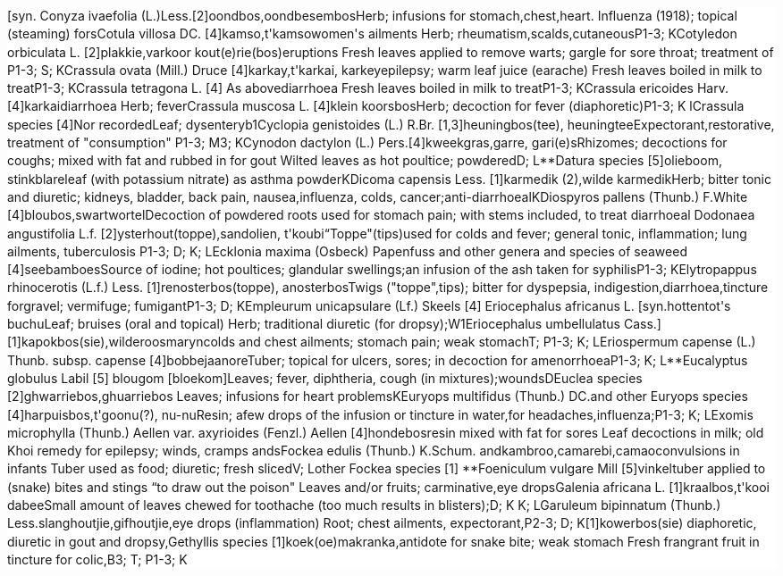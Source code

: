 [syn. Conyza ivaefolia (L.)Less.[2]</td><td>oondbos,oondbesembos</td><td>Herb; infusions for stomach,chest,heart. Influenza (1918); topical (steaming) for</td><td>s</td></tr><tr><td>Cotula villosa DC. [4]</td><td>kamso,t'kamso</td><td>women's ailments Herb; rheumatism,scalds,cutaneous</td><td>P1-3; K</td></tr><tr><td>Cotyledon orbiculata L. [2]</td><td>plakkie,varkoor kout(e)rie(bos)</td><td>eruptions Fresh leaves applied to remove warts; gargle for sore throat; treatment of</td><td> P1-3; S; K</td></tr><tr><td>Crassula ovata (Mill.) Druce [4]</td><td>karkay,t'karkai, karkey</td><td>epilepsy; warm leaf juice (earache) Fresh leaves boiled in milk to treat</td><td>P1-3; K</td></tr><tr><td>Crassula tetragona L. [4]</td><td> As above</td><td>diarrhoea Fresh leaves boiled in milk to treat</td><td>P1-3; K</td></tr><tr><td>Crassula ericoides Harv. [4]</td><td>karkai</td><td>diarrhoea Herb; fever</td><td></td></tr><tr><td>Crassula muscosa L. [4]</td><td>klein koorsbos</td><td>Herb; decoction for fever (diaphoretic)</td><td>P1-3; K l</td></tr><tr><td>Crassula species [4]</td><td>Nor recorded</td><td>Leaf; dysentery</td><td>b1</td></tr><tr><td>Cyclopia genistoides (L.) R.Br. [1,3]</td><td>heuningbos(tee), heuningtee</td><td>Expectorant,restorative, treatment of "consumption"</td><td> P1-3; M3; K</td></tr><tr><td>Cynodon dactylon (L.) Pers.[4]</td><td>kweekgras,garre, gari(e)s</td><td>Rhizomes; decoctions for coughs; mixed with fat and rubbed in for gout Wilted leaves as hot poultice; powdered</td><td>D; L</td></tr><tr><td>**Datura species [5]</td><td>olieboom, stinkblare</td><td>leaf (with potassium nitrate) as asthma powder</td><td>K</td></tr><tr><td>Dicoma capensis Less. [1]</td><td>karmedik (2),wilde karmedik</td><td>Herb; bitter tonic and diuretic; kidneys, bladder, back pain, nausea,influenza, colds, cancer;anti-diarrhoeal</td><td>K</td></tr><tr><td>Diospyros pallens (Thunb.) F.White [4]</td><td>bloubos,swartwortel</td><td>Decoction of powdered roots used for stomach pain; with stems included, to treat diarrhoea</td><td>l</td></tr><tr><td> Dodonaea angustifolia L.f. [2]</td><td>ysterhout(toppe),sandolien, t'koubi</td><td>“Toppe"(tips)used for colds and fever; general tonic, inflammation; lung ailments, tuberculosis</td><td> P1-3; D; K; L</td></tr><tr><td>Ecklonia maxima (Osbeck) Papenfuss and other genera and species of seaweed [4]</td><td>seebamboes</td><td>Source of iodine; hot poultices; glandular swellings;an infusion of the ash taken for syphilis</td><td>P1-3; K</td></tr><tr><td>Elytropappus rhinocerotis (L.f.) Less. [1]</td><td>renosterbos(toppe), anosterbos</td><td>Twigs ("toppe",tips); bitter for dyspepsia, indigestion,diarrhoea,tincture forgravel; vermifuge; fumigant</td><td>P1-3; D; K</td></tr><tr><td>Empleurum unicapsulare (Lf.) Skeels [4] Eriocephalus africanus L. [syn.</td><td>hottentot's buchu</td><td>Leaf; bruises (oral and topical) Herb; traditional diuretic (for dropsy);</td><td>W1</td></tr><tr><td>Eriocephalus umbellulatus Cass.] [1]</td><td>kapokbos(sie),wilderoosmaryn</td><td>colds and chest ailments; stomach pain; weak stomach</td><td>T; P1-3; K; L</td></tr><tr><td>Eriospermum capense (L.) Thunb. subsp. capense [4]</td><td>bobbejaanore</td><td>Tuber; topical for ulcers, sores; in decoction for amenorrhoea</td><td>P1-3; K; L</td></tr><tr><td>**Eucalyptus globulus Labil [5]</td><td> blougom [bloekom]</td><td>Leaves; fever, diphtheria, cough (in mixtures);wounds</td><td>D</td></tr><tr><td>Euclea species [2]</td><td>ghwarriebos,ghuarriebos</td><td> Leaves; infusions for heart problems</td><td>K</td></tr><tr><td>Euryops multifidus (Thunb.) DC.and other Euryops species [4]</td><td>harpuisbos,t'goonu(?), nu-nu</td><td>Resin; afew drops of the infusion or tincture in water,for headaches,influenza;</td><td>P1-3; K; L</td></tr><tr><td>Exomis microphylla (Thunb.) Aellen var. axyrioides (Fenzl.) Aellen [4]</td><td>hondebos</td><td>resin mixed with fat for sores Leaf decoctions in milk; old Khoi remedy for epilepsy; winds, cramps and</td><td>s</td></tr><tr><td>Fockea edulis (Thunb.) K.Schum. and</td><td>kambroo,camarebi,camao</td><td>convulsions in infants Tuber used as food; diuretic; fresh sliced</td><td>V; L</td></tr><tr><td>other Fockea species [1] **Foeniculum vulgare Mill [5]</td><td>vinkel</td><td>tuber applied to (snake) bites and stings “to draw out the poison" Leaves and/or fruits; carminative,eye drops</td><td></td></tr><tr><td>Galenia africana L. [1]</td><td>kraalbos,t'kooi dabee</td><td>Small amount of leaves chewed for toothache (too much results in blisters);</td><td>D; K K; L</td></tr><tr><td>Garuleum bipinnatum (Thunb.) Less.</td><td>slanghoutjie,gifhoutjie,</td><td>eye drops (inflammation) Root; chest ailments, expectorant,</td><td>P2-3; D; K</td></tr><tr><td>[1]</td><td>kowerbos(sie)</td><td> diaphoretic, diuretic in gout and dropsy,</td><td></td></tr><tr><td>Gethyllis species [1]</td><td>koek(oe)makranka,</td><td>antidote for snake bite; weak stomach Fresh frangrant fruit in tincture for colic,</td><td>B3; T; P1-3; K</td></tr></table></body></html>
